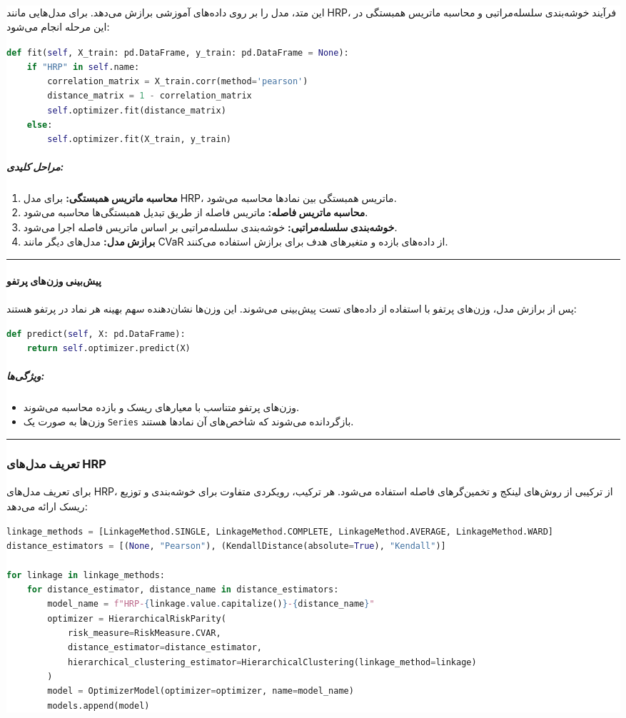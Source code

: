 این متد، مدل را بر روی داده‌های آموزشی برازش می‌دهد. برای مدل‌هایی مانند HRP، فرآیند خوشه‌بندی سلسله‌مراتبی و محاسبه ماتریس همبستگی در این مرحله انجام می‌شود:

```python
def fit(self, X_train: pd.DataFrame, y_train: pd.DataFrame = None):
    if "HRP" in self.name:
        correlation_matrix = X_train.corr(method='pearson')
        distance_matrix = 1 - correlation_matrix
        self.optimizer.fit(distance_matrix)
    else:
        self.optimizer.fit(X_train, y_train)
```

##### مراحل کلیدی:
1. **محاسبه ماتریس همبستگی:** برای مدل HRP، ماتریس همبستگی بین نمادها محاسبه می‌شود.
2. **محاسبه ماتریس فاصله:** ماتریس فاصله از طریق تبدیل همبستگی‌ها محاسبه می‌شود.
3. **خوشه‌بندی سلسله‌مراتبی:** خوشه‌بندی سلسله‌مراتبی بر اساس ماتریس فاصله اجرا می‌شود.
4. **برازش مدل:** مدل‌های دیگر مانند CVaR از داده‌های بازده و متغیرهای هدف برای برازش استفاده می‌کنند.

---

#### پیش‌بینی وزن‌های پرتفو

پس از برازش مدل، وزن‌های پرتفو با استفاده از داده‌های تست پیش‌بینی می‌شوند. این وزن‌ها نشان‌دهنده سهم بهینه هر نماد در پرتفو هستند:

```python
def predict(self, X: pd.DataFrame):
    return self.optimizer.predict(X)
```

##### ویژگی‌ها:
- وزن‌های پرتفو متناسب با معیارهای ریسک و بازده محاسبه می‌شوند.
- وزن‌ها به صورت یک `Series` بازگردانده می‌شوند که شاخص‌های آن نمادها هستند.

---

### تعریف مدل‌های HRP

برای تعریف مدل‌های HRP، از ترکیبی از روش‌های لینکج و تخمین‌گرهای فاصله استفاده می‌شود. هر ترکیب، رویکردی متفاوت برای خوشه‌بندی و توزیع ریسک ارائه می‌دهد:

```python
linkage_methods = [LinkageMethod.SINGLE, LinkageMethod.COMPLETE, LinkageMethod.AVERAGE, LinkageMethod.WARD]
distance_estimators = [(None, "Pearson"), (KendallDistance(absolute=True), "Kendall")]

for linkage in linkage_methods:
    for distance_estimator, distance_name in distance_estimators:
        model_name = f"HRP-{linkage.value.capitalize()}-{distance_name}"
        optimizer = HierarchicalRiskParity(
            risk_measure=RiskMeasure.CVAR,
            distance_estimator=distance_estimator,
            hierarchical_clustering_estimator=HierarchicalClustering(linkage_method=linkage)
        )
        model = OptimizerModel(optimizer=optimizer, name=model_name)
        models.append(model)
```
